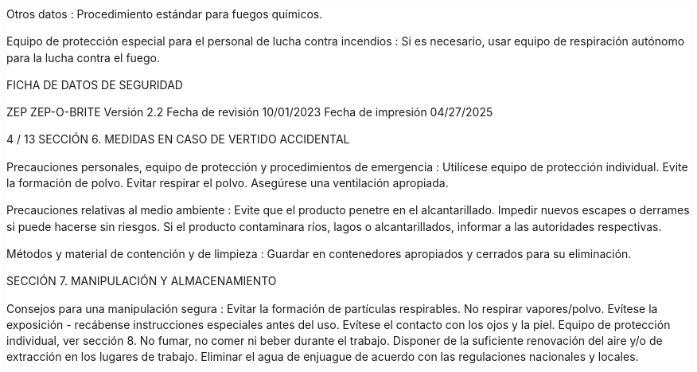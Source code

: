 Otros datos 
: Procedimiento estándar para fuegos químicos. 
 
Equipo de protección 
especial para el personal de 
lucha contra incendios 
: Si es necesario, usar equipo de respiración autónomo para la 
lucha contra el fuego. 
 
 
FICHA DE DATOS DE SEGURIDAD 
 
ZEP ZEP-O-BRITE 
Versión 2.2 
Fecha de revisión 10/01/2023 
Fecha de impresión 
04/27/2025  
 
 
4 / 13 
SECCIÓN 6. MEDIDAS EN CASO DE VERTIDO ACCIDENTAL 
 
Precauciones personales, 
equipo de protección y 
procedimientos de 
emergencia 
: Utilícese equipo de protección individual. 
Evite la formación de polvo. 
Evitar respirar el polvo. 
Asegúrese una ventilación apropiada. 
 
Precauciones relativas al 
medio ambiente 
: Evite que el producto penetre en el alcantarillado. 
Impedir nuevos escapes o derrames si puede hacerse sin 
riesgos. 
Si el producto contaminara ríos, lagos o alcantarillados, 
informar a las autoridades respectivas. 
 
Métodos y material de 
contención y de limpieza 
: Guardar en contenedores apropiados y cerrados para su 
eliminación. 
 
 
 
SECCIÓN 7. MANIPULACIÓN Y ALMACENAMIENTO 
 
Consejos para una 
manipulación segura 
: Evitar la formación de partículas respirables. 
No respirar vapores/polvo. 
Evítese la exposición - recábense instrucciones especiales 
antes del uso. 
Evítese el contacto con los ojos y la piel. 
Equipo de protección individual, ver sección 8. 
No fumar, no comer ni beber durante el trabajo. 
Disponer de la suficiente renovación del aire y/o de extracción 
en los lugares de trabajo. 
Eliminar el agua de enjuague de acuerdo con las regulaciones 
nacionales y locales. 
 
